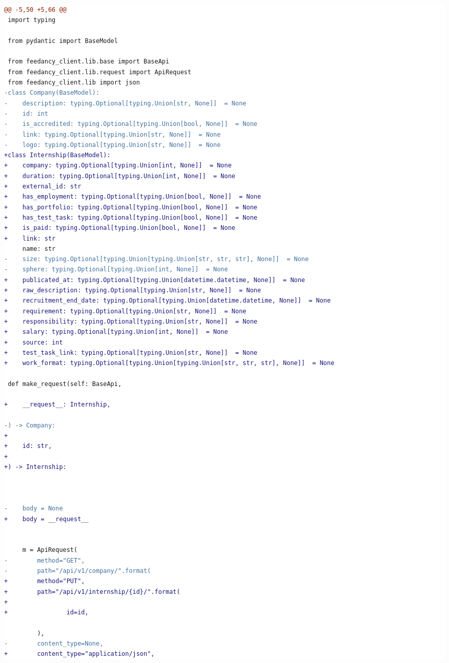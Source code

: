 ```diff
@@ -5,50 +5,66 @@
 import typing
 
 from pydantic import BaseModel
 
 from feedancy_client.lib.base import BaseApi
 from feedancy_client.lib.request import ApiRequest
 from feedancy_client.lib import json
-class Company(BaseModel):
-    description: typing.Optional[typing.Union[str, None]]  = None
-    id: int 
-    is_accredited: typing.Optional[typing.Union[bool, None]]  = None
-    link: typing.Optional[typing.Union[str, None]]  = None
-    logo: typing.Optional[typing.Union[str, None]]  = None
+class Internship(BaseModel):
+    company: typing.Optional[typing.Union[int, None]]  = None
+    duration: typing.Optional[typing.Union[int, None]]  = None
+    external_id: str 
+    has_employment: typing.Optional[typing.Union[bool, None]]  = None
+    has_portfolio: typing.Optional[typing.Union[bool, None]]  = None
+    has_test_task: typing.Optional[typing.Union[bool, None]]  = None
+    is_paid: typing.Optional[typing.Union[bool, None]]  = None
+    link: str 
     name: str 
-    size: typing.Optional[typing.Union[typing.Union[str, str, str], None]]  = None
-    sphere: typing.Optional[typing.Union[int, None]]  = None
+    publicated_at: typing.Optional[typing.Union[datetime.datetime, None]]  = None
+    raw_description: typing.Optional[typing.Union[str, None]]  = None
+    recruitment_end_date: typing.Optional[typing.Union[datetime.datetime, None]]  = None
+    requirement: typing.Optional[typing.Union[str, None]]  = None
+    responsibility: typing.Optional[typing.Union[str, None]]  = None
+    salary: typing.Optional[typing.Union[int, None]]  = None
+    source: int 
+    test_task_link: typing.Optional[typing.Union[str, None]]  = None
+    work_format: typing.Optional[typing.Union[typing.Union[str, str, str], None]]  = None
 
 def make_request(self: BaseApi,
 
+    __request__: Internship,
 
-) -> Company:
+
+    id: str,
+
+) -> Internship:
     
 
     
-    body = None
+    body = __request__
     
 
     m = ApiRequest(
-        method="GET",
-        path="/api/v1/company/".format(
+        method="PUT",
+        path="/api/v1/internship/{id}/".format(
+            
+                id=id,
             
         ),
-        content_type=None,
+        content_type="application/json",
```